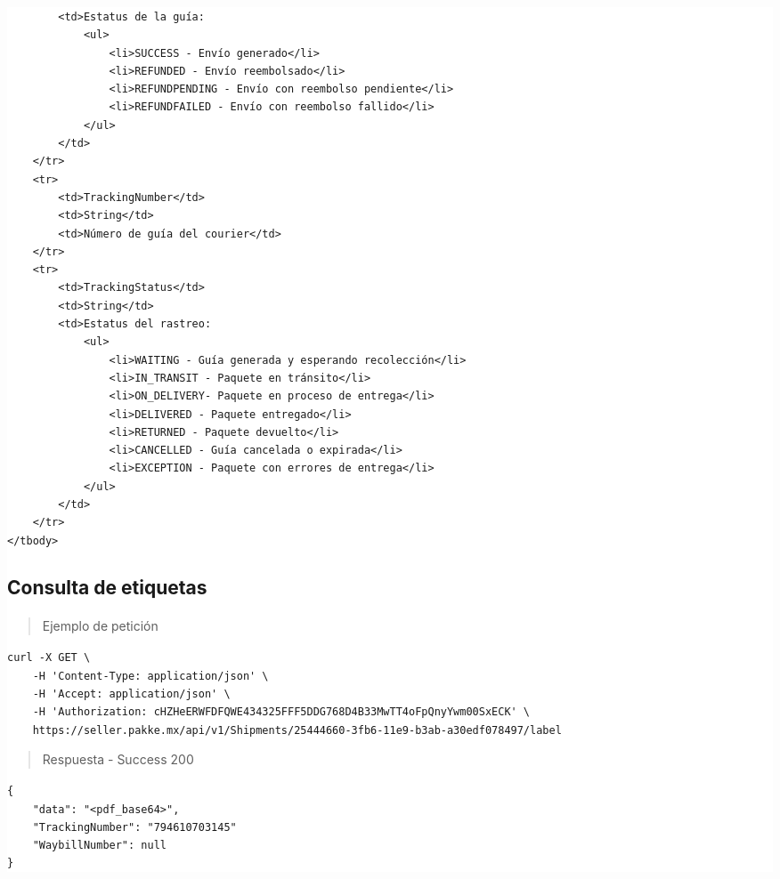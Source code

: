             <td>Estatus de la guía:
                <ul>
                    <li>SUCCESS​ - Envío generado</li>
                    <li>REFUNDED ​-​ ​Envío reembolsado</li>
                    <li>REFUNDPENDING -​ Envío con reembolso pendiente</li>
                    <li>REFUNDFAILED - Envío con reembolso fallido</li>
                </ul>
            </td>
        </tr>
        <tr>
            <td>TrackingNumber</td>
            <td>String</td>
            <td>Número​ ​de​ ​guía​ ​del​ ​courier</td>
        </tr>
        <tr>
            <td>TrackingStatus</td>
            <td>String</td>
            <td>Estatus del rastreo:
                <ul>
                    <li>WAITING ​-​ ​Guía generada y esperando recolección</li>
                    <li>IN_TRANSIT ​-​ ​Paquete en tránsito</li>
                    <li>ON_DELIVERY​-​ Paquete en proceso de entrega</li>
                    <li>DELIVERED​ - Paquete entregado</li>
                    <li>RETURNED - Paquete devuelto</li>
                    <li>CANCELLED - ​​Guía cancelada o expirada</li>
                    <li>EXCEPTION - Paquete con ​errores de entrega</li>
                </ul>
            </td>
        </tr>
    </tbody>
</table>

## Consulta de etiquetas

> Ejemplo de petición

```shell
curl -X GET \
    -H 'Content-Type: application/json' \
    -H 'Accept: application/json' \
    -H 'Authorization: cHZHeERWFDFQWE434325FFF5DDG768D4B33MwTT4oFpQnyYwm00SxECK' \
    https://seller.pakke.mx/api/v1/Shipments/25444660-3fb6-11e9-b3ab-a30edf078497/label
```

> Respuesta​ ​-​ ​Success​ ​200

```shell
{
    "data": "<pdf_base64>",
    "TrackingNumber": "794610703145"
    "WaybillNumber": null
}
```

